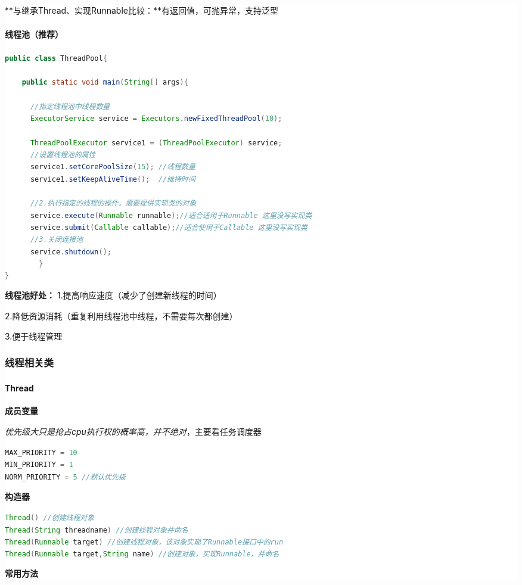 \*\*与继承Thread、实现Runnable比较：\*\*有返回值，可抛异常，支持泛型

#### 线程池（推荐）

```java
public class ThreadPool{

    public static void main(String[] args){

      //指定线程池中线程数量
      ExecutorService service = Executors.newFixedThreadPool(10);

      ThreadPoolExecutor service1 = (ThreadPoolExecutor) service;
      //设置线程池的属性 
      service1.setCorePoolSize(15); //线程数量
      service1.setKeepAliveTime();	//维持时间

      //2.执行指定的线程的操作。需要提供实现类的对象
      service.execute(Runnable runnable);//适合适用于Runnable 这里没写实现类
      service.submit(Callable callable);//适合使用于Callable 这里没写实现类
      //3.关闭连接池
      service.shutdown();
		}
}
```

**线程池好处：**
1.提高响应速度（减少了创建新线程的时间）

2.降低资源消耗（重复利用线程池中线程，不需要每次都创建）

3.便于线程管理

### 线程相关类

#### Thread

**成员变量**

*优先级大只是抢占cpu执行权的概率高，并不绝对*，主要看任务调度器

```java
MAX_PRIORITY = 10
MIN_PRIORITY = 1
NORM_PRIORITY = 5 //默认优先级
```

**构造器**

```java
Thread() //创建线程对象
Thread(String threadname) //创建线程对象并命名
Thread(Runnable target) //创建线程对象，该对象实现了Runnable接口中的run
Thread(Runnable target,String name) //创建对象，实现Runnable，并命名
```

**常用方法**
